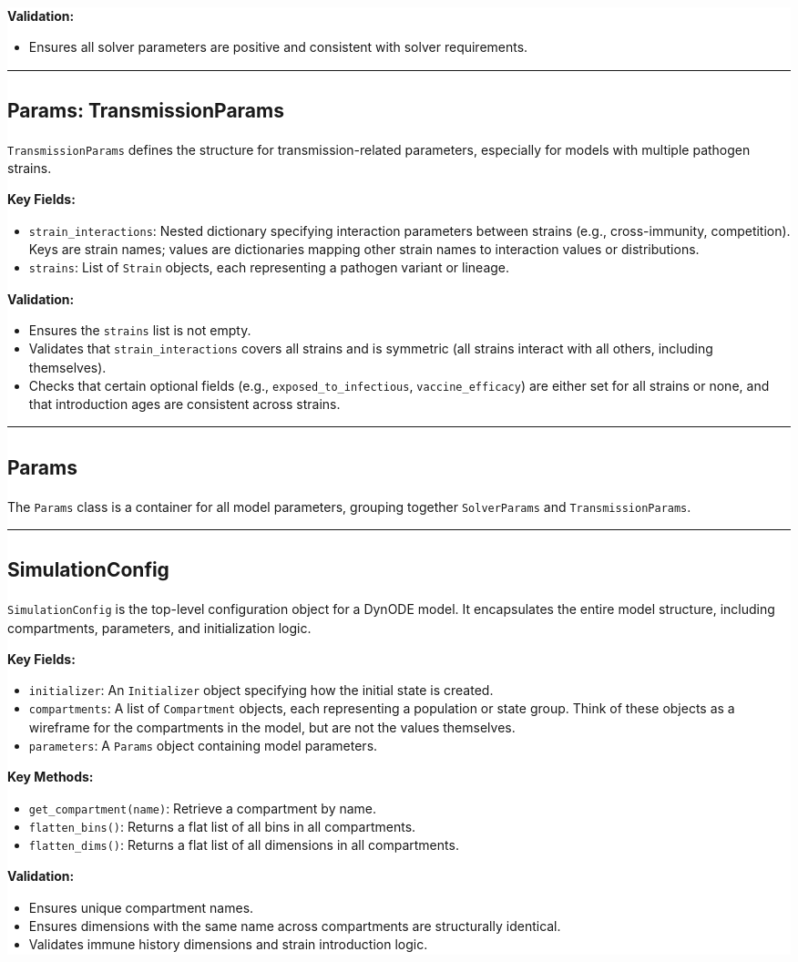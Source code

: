 **Validation:**
- Ensures all solver parameters are positive and consistent with solver requirements.

---

## Params: TransmissionParams

`TransmissionParams` defines the structure for transmission-related parameters, especially for models with multiple pathogen strains.

**Key Fields:**
- `strain_interactions`: Nested dictionary specifying interaction parameters between strains (e.g., cross-immunity, competition). Keys are strain names; values are dictionaries mapping other strain names to interaction values or distributions.
- `strains`: List of `Strain` objects, each representing a pathogen variant or lineage.

**Validation:**
- Ensures the `strains` list is not empty.
- Validates that `strain_interactions` covers all strains and is symmetric (all strains interact with all others, including themselves).
- Checks that certain optional fields (e.g., `exposed_to_infectious`, `vaccine_efficacy`) are either set for all strains or none, and that introduction ages are consistent across strains.

---

## Params

The `Params` class is a container for all model parameters, grouping together `SolverParams` and `TransmissionParams`.

---

## SimulationConfig

`SimulationConfig` is the top-level configuration object for a DynODE model. It encapsulates the entire model structure, including compartments, parameters, and initialization logic.

**Key Fields:**
- `initializer`: An `Initializer` object specifying how the initial state is created.
- `compartments`: A list of `Compartment` objects, each representing a population or state group. Think of these objects as a wireframe for the compartments in the model, but are not the values themselves.
- `parameters`: A `Params` object containing model parameters.

**Key Methods:**
- `get_compartment(name)`: Retrieve a compartment by name.
- `flatten_bins()`: Returns a flat list of all bins in all compartments.
- `flatten_dims()`: Returns a flat list of all dimensions in all compartments.

**Validation:**
- Ensures unique compartment names.
- Ensures dimensions with the same name across compartments are structurally identical.
- Validates immune history dimensions and strain introduction logic.
